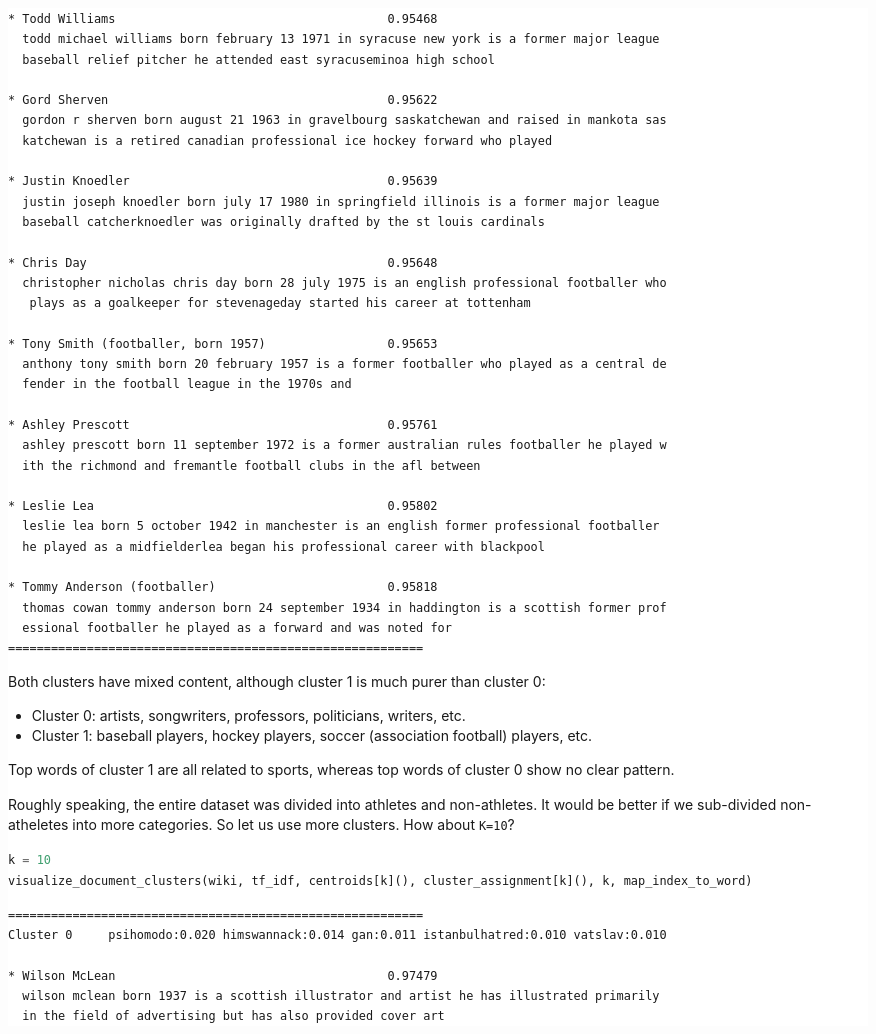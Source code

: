     * Todd Williams                                      0.95468
      todd michael williams born february 13 1971 in syracuse new york is a former major league 
      baseball relief pitcher he attended east syracuseminoa high school
    
    * Gord Sherven                                       0.95622
      gordon r sherven born august 21 1963 in gravelbourg saskatchewan and raised in mankota sas
      katchewan is a retired canadian professional ice hockey forward who played
    
    * Justin Knoedler                                    0.95639
      justin joseph knoedler born july 17 1980 in springfield illinois is a former major league 
      baseball catcherknoedler was originally drafted by the st louis cardinals
    
    * Chris Day                                          0.95648
      christopher nicholas chris day born 28 july 1975 is an english professional footballer who
       plays as a goalkeeper for stevenageday started his career at tottenham
    
    * Tony Smith (footballer, born 1957)                 0.95653
      anthony tony smith born 20 february 1957 is a former footballer who played as a central de
      fender in the football league in the 1970s and
    
    * Ashley Prescott                                    0.95761
      ashley prescott born 11 september 1972 is a former australian rules footballer he played w
      ith the richmond and fremantle football clubs in the afl between
    
    * Leslie Lea                                         0.95802
      leslie lea born 5 october 1942 in manchester is an english former professional footballer 
      he played as a midfielderlea began his professional career with blackpool
    
    * Tommy Anderson (footballer)                        0.95818
      thomas cowan tommy anderson born 24 september 1934 in haddington is a scottish former prof
      essional footballer he played as a forward and was noted for
    ==========================================================
    

Both clusters have mixed content, although cluster 1 is much purer than cluster 0:
* Cluster 0: artists, songwriters, professors, politicians, writers, etc.
* Cluster 1: baseball players, hockey players, soccer (association football) players, etc.

Top words of cluster 1 are all related to sports, whereas top words of cluster 0 show no clear pattern.

Roughly speaking, the entire dataset was divided into athletes and non-athletes. It would be better if we sub-divided non-atheletes into more categories. So let us use more clusters. How about `K=10`?


```python
k = 10
visualize_document_clusters(wiki, tf_idf, centroids[k](), cluster_assignment[k](), k, map_index_to_word)
```

    ==========================================================
    Cluster 0     psihomodo:0.020 himswannack:0.014 gan:0.011 istanbulhatred:0.010 vatslav:0.010 
    
    * Wilson McLean                                      0.97479
      wilson mclean born 1937 is a scottish illustrator and artist he has illustrated primarily 
      in the field of advertising but has also provided cover art
    
